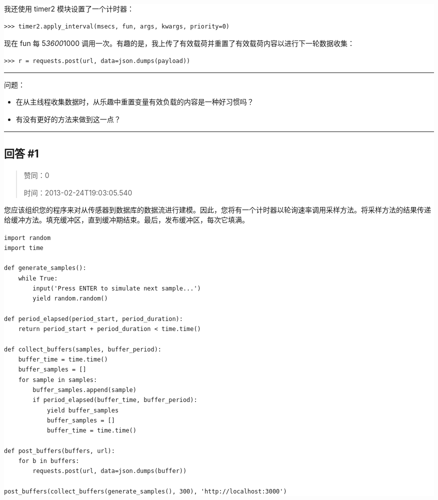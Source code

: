 我还使用 timer2 模块设置了一个计时器：

```
>>> timer2.apply_interval(msecs, fun, args, kwargs, priority=0) 
```

现在 fun 每 5*3600*1000 调用一次。有趣的是，我上传了有效载荷并重置了有效载荷内容以进行下一轮数据收集：

```
>>> r = requests.post(url, data=json.dumps(payload)) 
```

* * *

问题：

*   在从主线程收集数据时，从乐趣中重置变量有效负载的内容是一种好习惯吗？

*   有没有更好的方法来做到这一点？

* * *

## 回答 #1

> 赞同：0
> 
> 时间：2013-02-24T19:03:05.540

您应该组织您的程序来对从传感器到数据库的数据流进行建模。因此，您将有一个计时器以轮询速率调用采样方法。将采样方法的结果传递给缓冲方法。填充缓冲区，直到缓冲期结束。最后，发布缓冲区，每次它填满。

```
import random
import time

def generate_samples():
    while True:
        input('Press ENTER to simulate next sample...')
        yield random.random()

def period_elapsed(period_start, period_duration):
    return period_start + period_duration < time.time()

def collect_buffers(samples, buffer_period):
    buffer_time = time.time()
    buffer_samples = []
    for sample in samples:
        buffer_samples.append(sample)
        if period_elapsed(buffer_time, buffer_period):
            yield buffer_samples
            buffer_samples = []
            buffer_time = time.time()

def post_buffers(buffers, url):
    for b in buffers:
        requests.post(url, data=json.dumps(buffer))

post_buffers(collect_buffers(generate_samples(), 300), 'http://localhost:3000') 
```
